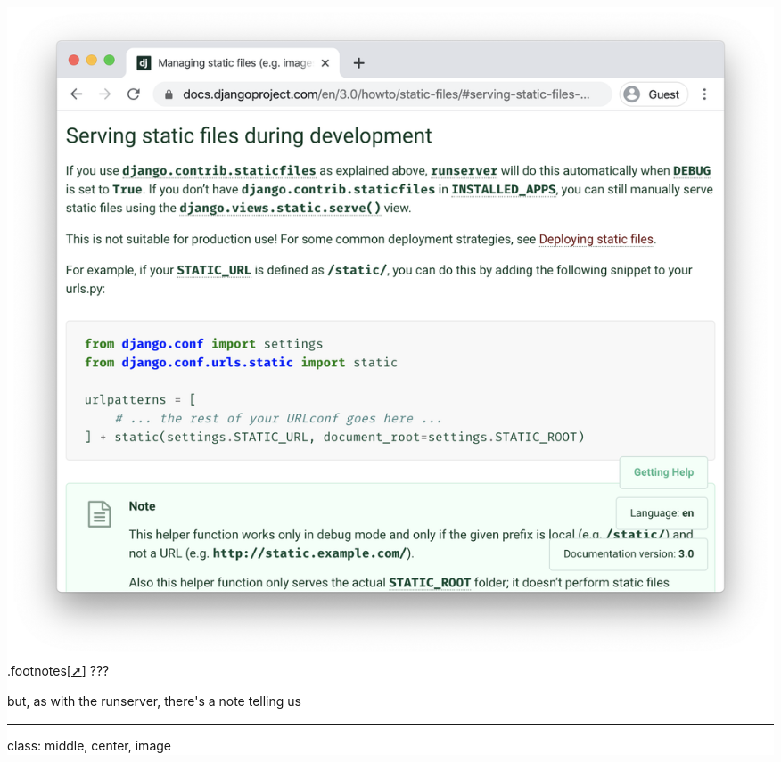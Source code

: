 ![Image](images/3-staticfiles-1.png)
.footnotes[[➚](https://docs.djangoproject.com/en/3.0/howto/static-files/#serving-static-files-during-development)]
???

but, as with the runserver, there's a note telling us

---
class: middle, center, image